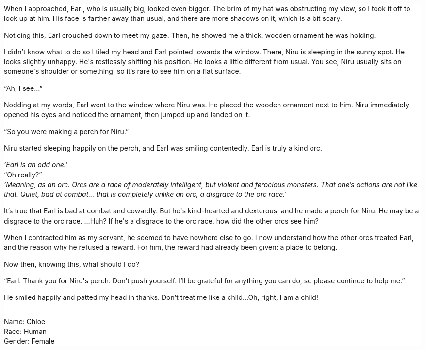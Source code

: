 When I approached, Earl, who is usually big, looked even bigger. The
brim of my hat was obstructing my view, so I took it off to look up at
him. His face is farther away than usual, and there are more shadows on
it, which is a bit scary.  
  
Noticing this, Earl crouched down to meet my gaze. Then, he showed me a
thick, wooden ornament he was holding.  
  
I didn’t know what to do so I tiled my head and Earl pointed towards the
window. There, Niru is sleeping in the sunny spot. He looks slightly
unhappy. He's restlessly shifting his position. He looks a little
different from usual. You see, Niru usually sits on someone's shoulder
or something, so it’s rare to see him on a flat surface.  
  
“Ah, I see…”  
  
Nodding at my words, Earl went to the window where Niru was. He placed
the wooden ornament next to him. Niru immediately opened his eyes and
noticed the ornament, then jumped up and landed on it.  
  
“So you were making a perch for Niru.”  
  
Niru started sleeping happily on the perch, and Earl was smiling
contentedly. Earl is truly a kind orc.  
  
*‘Earl is an odd one.’*  
“Oh really?”  
*‘Meaning, as an orc. Orcs are a race of moderately intelligent, but
violent and ferocious monsters. That one’s actions are not like that.
Quiet, bad at combat… that is completely unlike an orc, a disgrace to
the orc race.’*  
  
It’s true that Earl is bad at combat and cowardly. But he's kind-hearted
and dexterous, and he made a perch for Niru. He may be a disgrace to the
orc race. …Huh? If he's a disgrace to the orc race, how did the other
orcs see him?  
  
When I contracted him as my servant, he seemed to have nowhere else to
go. I now understand how the other orcs treated Earl, and the reason why
he refused a reward. For him, the reward had already been given: a place
to belong.  
  
Now then, knowing this, what should I do?  
  
“Earl. Thank you for Niru's perch. Don’t push yourself. I’ll be grateful
for anything you can do, so please continue to help me.”  
  
He smiled happily and patted my head in thanks. Don’t treat me like a
child…Oh, right, I am a child!  
  
  

------------------------------------------------------------------------

  
Name: Chloe  
Race: Human  
Gender: Female  
  
